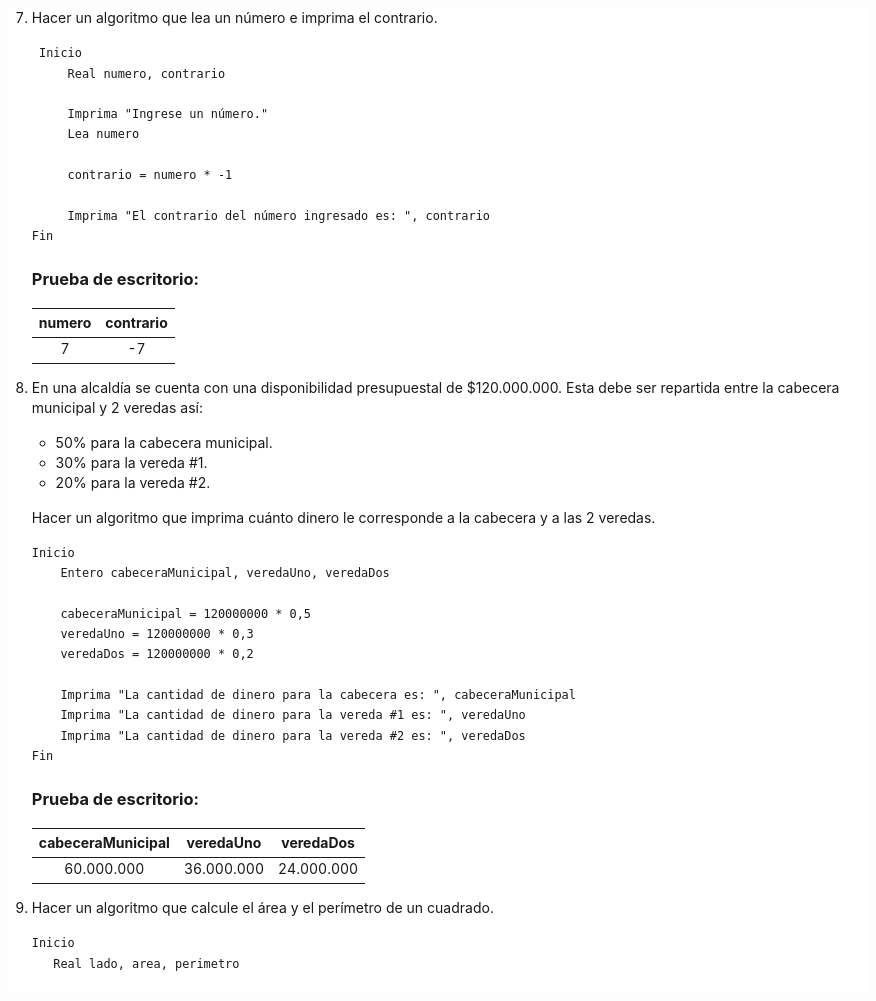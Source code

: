 7. Hacer un algoritmo que lea un número e imprima el contrario.
   

   ```
	Inicio
		Real numero, contrario
   	
		Imprima "Ingrese un número."
		Lea numero
   	
		contrario = numero * -1
   	
		Imprima "El contrario del número ingresado es: ", contrario
   Fin
   ```

	### Prueba de escritorio:
	
   | numero | contrario |
   | :----: | :-------: |
   |   7    |    -7     |

8. En una alcaldía se cuenta con una disponibilidad presupuestal de $120.000.000. Esta debe ser repartida entre la cabecera municipal y 2 veredas así:

   * 50% para la cabecera municipal.
   * 30% para la vereda #1.
   * 20% para la vereda #2.

   Hacer un algoritmo que imprima cuánto dinero le corresponde a la cabecera y a las 2 veredas.
   
	```
	Inicio
		Entero cabeceraMunicipal, veredaUno, veredaDos
	       
		cabeceraMunicipal = 120000000 * 0,5
		veredaUno = 120000000 * 0,3
		veredaDos = 120000000 * 0,2
	       
		Imprima "La cantidad de dinero para la cabecera es: ", cabeceraMunicipal
		Imprima "La cantidad de dinero para la vereda #1 es: ", veredaUno
		Imprima "La cantidad de dinero para la vereda #2 es: ", veredaDos
	Fin
	```
	
	### Prueba de escritorio:

	| cabeceraMunicipal | veredaUno  | veredaDos  |
	| :---------------: | :--------: | :--------: |
	|    60.000.000     | 36.000.000 | 24.000.000 |
   
9. Hacer un algoritmo que calcule el área y el perímetro de un cuadrado.

	```
	Inicio
       Real lado, area, perimetro
       